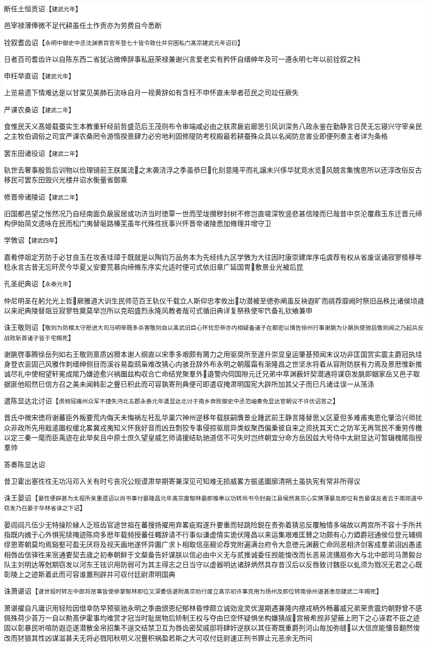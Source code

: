 断任土恒贡诏【`建武元年`】  

邑宰禄薄俸微不足代耕虽任土作贡亦为劳费自今悉断  

铨叙耆齿诏【`永明中御史中丞沈渊表百官年登七十皆令致仕并穷困私门髙宗建武元年诏曰`】  

日者百司耆齿许以自陈东西二省犹沾微俸辞事私庭荣禄兼谢兴言爱老实有矜怀自缙绅年及可一遵永明七年以前铨叙之科  

申枉举直诏【`建武元年`】  

上览易遗下情难达是以甘棠见美肺石流咏自月一视黄辞如有含枉不申怀直未举者莅民之司竝任厥失  

严课农桑诏【`建武二年`】  

食惟民天义髙姬载蚕实生本教重轩经前哲盛范后王茂则布令审端咸必由之朕肃扆岩廊思引风训深务八政永鉴在勤静言日昃无忘寝兴守宰亲民之主牧伯调俗之司宜严课农桑罔令游惰揆景肆力必穷地利固修隄防考校殿最若耕蚕殊众具以名闻防怠害业即便列奏主者详为条格  

罢东田诸役诏【`建武二年`】  

轨世去奢事殷哲后训物以俭理镜前王朕属流之末袭浇浮之季虽恭巳化刻意隆平而礼譲未兴侈华犹竞水览风兢言集愧思所以还淳改俗反古移民可罢东田毁兴光楼并诏水衡量省御乘  

修晋帝诸陵诏【`建武二年`】  

旧国都邑望之怅然况乃自经南面负扆宸居或功济当时徳覃一世而茔垅攅秽封树不修岂直嗟深牧竖悲甚信陵而巳哉昔中京沦覆鼎玉东迁晋元缔构伊始简文遗咏在民而松门夷替埏路榛芜虽年代殊徃抚事兴怀晋帝诸陵悉加脩理并增守卫  

学斆诏【`建武四年`】  

嘉肴停爼定芳防于必甘良玉在攻表珪璋于既就是以陶钧万品务本为先经纬九区学斆为大往因时康崇建庠序屯虞荐有权从省废讴诵寂寥倐移年稔永言古昔无忘旰昃今华夏乂安要荒慕向缔脩东序实允适时便可式依旧章广延国冑敷景业光被后昆  

孔圣祀典诏【`永泰元年`】  

仲尼明圣在躬允光上哲厥雅道大训生民师范百王轨仪千载立人斯仰忠孝攸出功潜被至徳弥阐虽反袂遐旷而祧荐靡阙时祭旧品秩比诸侯顷歳以来祀典陵替爼豆寂寥牲奠莫举岂所以克昭盛烈永隆风教者哉可式循旧典详复祭秩使牢饩备礼钦飨兼申  

诛王敬则诏【`敬则为防稽太守厯进大司马明帝既多杀害敬则自以髙武旧臣心怀忧恐帝亦内相疑备诸子在都密以情告徐州行事谢朓为讣朓执使驰启敬则闻之乃起兵反战败斩首诸子皆于宅赐死`】  

谢脁啓事腾徐岳列如右王敬则禀质凶猾本谢人纲直以宋季多艰颇有膐力之用驱奨所至遂升崇显皇运肇基预闻末议功非匡国赏实震主爵冠执珪身登衣衮固己风雅作刺缙绅侧目而溪谷易盈鸱枭难改猜心内骇丑辞外布永明之朝履霜有渐隆昌之世坚氷将着从容附防朕有力焉及景厯惟新推诚尽礼中使相望轩冕成隂乃嫌迹愈兴祸圗兹构収合亡命结党聚羣外邉警内伺国隙元迁兄弟中萃渊薮奸契潜通将谋窃发脁即姻家岳又邑子取据匪他昭然巳信方召之美未闻韩彭之舋已积此而可容孰寄刑典便可即遣収掩肃明国宪大辟所加其父子而巳凡诸诖误一从荡涤  

遣陈显达北讨诏【`虏频冦雍州众军不捷失沔北五郡永泰元年遣显达北讨于南乡奔败御史中丞范岫奏免显达官朝议不许优诏荅之`】  

晋氏中微宋徳将谢蕃臣外叛要荒内侮天未悔祸左衽乱华巢穴神州逆移年载朕嗣膺景业踵武前王静言隆替思乂区夏但多难甫夷恩化肇洽兴师扰众非政所先用戢逺圗权缓北畧冀戎夷知义怀我好音而凶丑剽狡专事侵掠驱扇异类蚁聚西偏乗彼自来之资抚其天亡之防军无再驾民不重劳传檄以定三秦一麾而臣禹迹在此举矣且中原士庶久望皇威乞师请援结轨驰道信不可失时岂终朝宜分命方岳因兹大号侍中太尉显达可暂辍槐隂指授羣帅  

答奏陈显达诏  

昔卫霍出塞徃徃无功冯邓入关有时亏丧况公规谟肃举期寄兼深见可知难无损威畧方振逺圗廓清朔土虽执宪有常非所得议  

诛王晏诏【`晏性便辟甚为太祖所亲重遗诏以尚书事付晏隆昌元年髙宗废郁林晏即推奉以功转尚书令封曲江县侯然髙宗心实猜薄晏及即位有告晏谋反者云于南郊道中窃发乃召晏于华林省诛之下诏`】  

晏闾阎凡伍少无特操阶縁人乏班齿官途世祖在蕃搜扬擢用弃畧疵瑕遂升要重而轻跳险鋭在贵弥着猜忌反覆触情多端故以两宫所不容十手所共指既内媿于心外惧宪牍掩迹陈疴多厯年载频授蕃任輙辞请不行事似谦虚情实诡伏隆昌以来运集艰难匡賛之功颇有心力廼爵冠通侯位登元辅绸缪恩寄朝莫均焉谿壑可盈无厌将及视天画地遂怀异圗广求卜相取信巫觋论荐党附遍满台府令大息徳元渊薮亡命同恶相济剑客成羣弟诩凶愚逺相唇齿信驿徃来宻通要契去歳之初奉朝鲜于文粲备告奸谋朕以信必由中义无与贰推诚委任觊能悛改而长恶易流搆扇弥大与北中郎司马萧毅台队主刘明达等尅期窃发以河东王铉识用防弱可为其主得志之日当守以虚器明达诸辞炳然具存昔汉后以反唇致讨魏臣以虬须为戮况无君之心既彰陵上之迹斯着此而可容谁置刑辟并可収付廷尉肃明国典  

诛萧谌诏【`谌世祖时转左中郎将宻事皆使叅掌郁林即位又深委信谌附髙宗劝行废立髙宗初许事克用为扬州及即位转南徐州谌甚恚怨建武二年赐死`】  

萧谌擢自凡庸识用轻险因借幸防早预驱驰永明之季曲颁恩纪郁林昏悖颇立诚効宠灵优渥期遇兼隆内摠戎柄外畅蕃威兄弟荣贵震灼朝野曾不感佩殊荷少荅万一自以勲髙伊霍事均难赏才冠当时耻居物后矫制王权与夺由巳空怀疑惧坐构嫌猜觇宫掖希觊非望蔽上罔下之心诬君不臣之迹固以彰暴民听喧防遐迩遂潜散金帛招集不逞交结禁卫互为唇齿密契戚邸将肆奸逆朕以其任寄既重爵列河山毎加弥缝以大信庶能懐音翻然悛改而犲狼其性凶谋滋甚夫无将必戮阳秋明义况舋积祸盈若斯之大可収付廷尉速正刑书罪止元恶余无所问  
